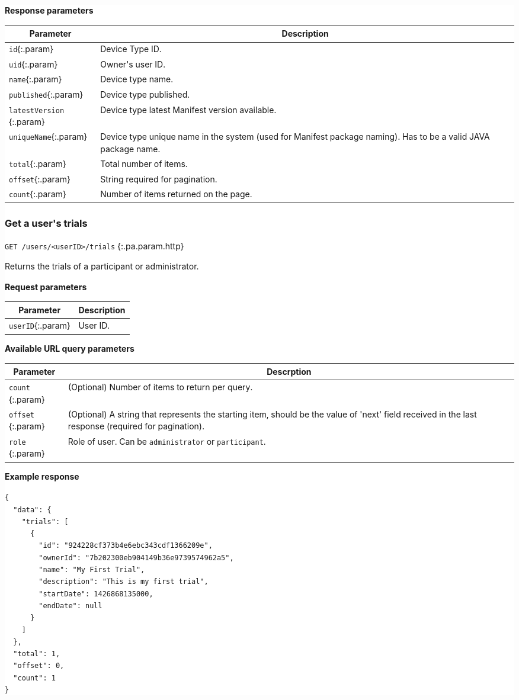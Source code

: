 ~~~~
~~~~

**Response parameters**

  |Parameter         |Description
  |------------------|-----------
  |`id`{:.param}             |Device Type ID.
  |`uid`{:.param}            |Owner's user ID.
  |`name`{:.param}           |Device type name.
  |`published`{:.param}      |Device type published.
  |`latestVersion`{:.param}  |Device type latest Manifest version available.
  |`uniqueName`{:.param}     |Device type unique name in the system (used for Manifest package naming). Has to be a valid JAVA package name.
  |`total`{:.param} |Total number of items.
  |`offset`{:.param} |String required for pagination.
  |`count`{:.param} |Number of items returned on the page.

### Get a user's trials

`GET /users/<userID>/trials`
{:.pa.param.http}

Returns the trials of a participant or administrator.

**Request parameters**

  |Parameter         |Description
  |----------------- |-----------
  |`userID`{:.param}   |User ID.

**Available URL query parameters**

 |Parameter |Descrption
  |--------- |-----------
  |`count`{:.param} |(Optional) Number of items to return per query.
  |`offset`{:.param} |(Optional) A string that represents the starting item, should be the value of 'next' field received in the last response (required for pagination).
  |`role`{:.param} |Role of user. Can be `administrator` or `participant`.

**Example response**

~~~
{
  "data": {
    "trials": [
      {
        "id": "924228cf373b4e6ebc343cdf1366209e",
        "ownerId": "7b202300eb904149b36e9739574962a5",
        "name": "My First Trial",
        "description": "This is my first trial",
        "startDate": 1426868135000,
        "endDate": null
      }
    ]
  },
  "total": 1,
  "offset": 0,
  "count": 1
}
~~~
